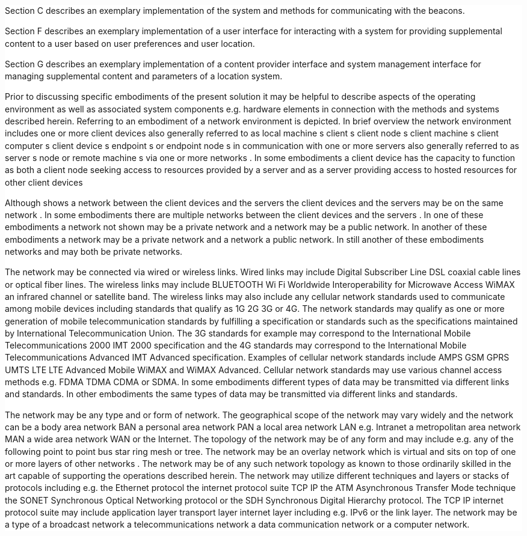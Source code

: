 Section C describes an exemplary implementation of the system and methods for communicating with the beacons.

Section F describes an exemplary implementation of a user interface for interacting with a system for providing supplemental content to a user based on user preferences and user location.

Section G describes an exemplary implementation of a content provider interface and system management interface for managing supplemental content and parameters of a location system.

Prior to discussing specific embodiments of the present solution it may be helpful to describe aspects of the operating environment as well as associated system components e.g. hardware elements in connection with the methods and systems described herein. Referring to an embodiment of a network environment is depicted. In brief overview the network environment includes one or more client devices also generally referred to as local machine s client s client node s client machine s client computer s client device s endpoint s or endpoint node s in communication with one or more servers also generally referred to as server s node or remote machine s via one or more networks . In some embodiments a client device has the capacity to function as both a client node seeking access to resources provided by a server and as a server providing access to hosted resources for other client devices 

Although shows a network between the client devices and the servers the client devices and the servers may be on the same network . In some embodiments there are multiple networks between the client devices and the servers . In one of these embodiments a network not shown may be a private network and a network may be a public network. In another of these embodiments a network may be a private network and a network a public network. In still another of these embodiments networks and may both be private networks.

The network may be connected via wired or wireless links. Wired links may include Digital Subscriber Line DSL coaxial cable lines or optical fiber lines. The wireless links may include BLUETOOTH Wi Fi Worldwide Interoperability for Microwave Access WiMAX an infrared channel or satellite band. The wireless links may also include any cellular network standards used to communicate among mobile devices including standards that qualify as 1G 2G 3G or 4G. The network standards may qualify as one or more generation of mobile telecommunication standards by fulfilling a specification or standards such as the specifications maintained by International Telecommunication Union. The 3G standards for example may correspond to the International Mobile Telecommunications 2000 IMT 2000 specification and the 4G standards may correspond to the International Mobile Telecommunications Advanced IMT Advanced specification. Examples of cellular network standards include AMPS GSM GPRS UMTS LTE LTE Advanced Mobile WiMAX and WiMAX Advanced. Cellular network standards may use various channel access methods e.g. FDMA TDMA CDMA or SDMA. In some embodiments different types of data may be transmitted via different links and standards. In other embodiments the same types of data may be transmitted via different links and standards.

The network may be any type and or form of network. The geographical scope of the network may vary widely and the network can be a body area network BAN a personal area network PAN a local area network LAN e.g. Intranet a metropolitan area network MAN a wide area network WAN or the Internet. The topology of the network may be of any form and may include e.g. any of the following point to point bus star ring mesh or tree. The network may be an overlay network which is virtual and sits on top of one or more layers of other networks . The network may be of any such network topology as known to those ordinarily skilled in the art capable of supporting the operations described herein. The network may utilize different techniques and layers or stacks of protocols including e.g. the Ethernet protocol the internet protocol suite TCP IP the ATM Asynchronous Transfer Mode technique the SONET Synchronous Optical Networking protocol or the SDH Synchronous Digital Hierarchy protocol. The TCP IP internet protocol suite may include application layer transport layer internet layer including e.g. IPv6 or the link layer. The network may be a type of a broadcast network a telecommunications network a data communication network or a computer network.
